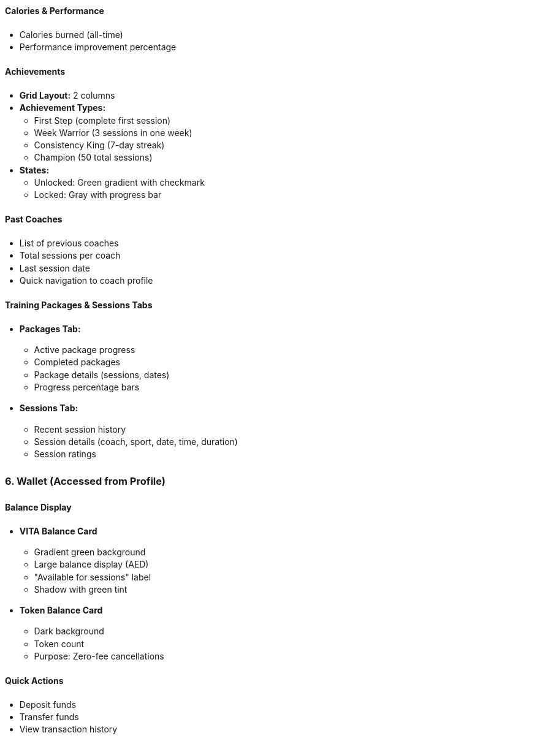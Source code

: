#### Calories & Performance
- Calories burned (all-time)
- Performance improvement percentage

#### Achievements
- **Grid Layout:** 2 columns
- **Achievement Types:**
  - First Step (complete first session)
  - Week Warrior (3 sessions in one week)
  - Consistency King (7-day streak)
  - Champion (50 total sessions)
- **States:**
  - Unlocked: Green gradient with checkmark
  - Locked: Gray with progress bar

#### Past Coaches
- List of previous coaches
- Total sessions per coach
- Last session date
- Quick navigation to coach profile

#### Training Packages & Sessions Tabs
- **Packages Tab:**
  - Active package progress
  - Completed packages
  - Package details (sessions, dates)
  - Progress percentage bars

- **Sessions Tab:**
  - Recent session history
  - Session details (coach, sport, date, time, duration)
  - Session ratings

### 6. Wallet (Accessed from Profile)

#### Balance Display
- **VITA Balance Card**
  - Gradient green background
  - Large balance display (AED)
  - "Available for sessions" label
  - Shadow with green tint

- **Token Balance Card**
  - Dark background
  - Token count
  - Purpose: Zero-fee cancellations

#### Quick Actions
- Deposit funds
- Transfer funds
- View transaction history
